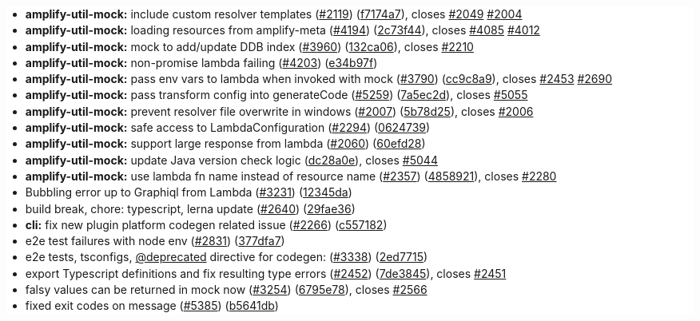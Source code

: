 * **amplify-util-mock:** include custom resolver templates ([#2119](https://github.com/aws-amplify/amplify-cli/issues/2119)) ([f7174a7](https://github.com/aws-amplify/amplify-cli/commit/f7174a7b0bf09023e620cb4e2f4b0c7ccc154eea)), closes [#2049](https://github.com/aws-amplify/amplify-cli/issues/2049) [#2004](https://github.com/aws-amplify/amplify-cli/issues/2004)
* **amplify-util-mock:** loading resources from amplify-meta ([#4194](https://github.com/aws-amplify/amplify-cli/issues/4194)) ([2c73f44](https://github.com/aws-amplify/amplify-cli/commit/2c73f440e01ec9b471fbbf9d77658d42a5b61d3d)), closes [#4085](https://github.com/aws-amplify/amplify-cli/issues/4085) [#4012](https://github.com/aws-amplify/amplify-cli/issues/4012)
* **amplify-util-mock:** mock to add/update DDB index ([#3960](https://github.com/aws-amplify/amplify-cli/issues/3960)) ([132ca06](https://github.com/aws-amplify/amplify-cli/commit/132ca06829e54677dde62798dade117aecdd9315)), closes [#2210](https://github.com/aws-amplify/amplify-cli/issues/2210)
* **amplify-util-mock:** non-promise lambda failing ([#4203](https://github.com/aws-amplify/amplify-cli/issues/4203)) ([e34b97f](https://github.com/aws-amplify/amplify-cli/commit/e34b97f3750374a8bc8b693d9998fba1ec6f3ea0))
* **amplify-util-mock:** pass env vars to lambda when invoked with mock ([#3790](https://github.com/aws-amplify/amplify-cli/issues/3790)) ([cc9c8a9](https://github.com/aws-amplify/amplify-cli/commit/cc9c8a92a37d8e47c1acaadb5d6caab79e5f0e9e)), closes [#2453](https://github.com/aws-amplify/amplify-cli/issues/2453) [#2690](https://github.com/aws-amplify/amplify-cli/issues/2690)
* **amplify-util-mock:** pass transform config into generateCode ([#5259](https://github.com/aws-amplify/amplify-cli/issues/5259)) ([7a5ec2d](https://github.com/aws-amplify/amplify-cli/commit/7a5ec2ddc36ef2402f305eeca12964a5caac0b84)), closes [#5055](https://github.com/aws-amplify/amplify-cli/issues/5055)
* **amplify-util-mock:** prevent resolver file overwrite in windows ([#2007](https://github.com/aws-amplify/amplify-cli/issues/2007)) ([5b78d25](https://github.com/aws-amplify/amplify-cli/commit/5b78d25519228085c5a0010ef90ac01cf161ccff)), closes [#2006](https://github.com/aws-amplify/amplify-cli/issues/2006)
* **amplify-util-mock:** safe access to LambdaConfiguration ([#2294](https://github.com/aws-amplify/amplify-cli/issues/2294)) ([0624739](https://github.com/aws-amplify/amplify-cli/commit/0624739fd3e44a14ae20122a2c29c77169b6bc0a))
* **amplify-util-mock:** support large response from lambda ([#2060](https://github.com/aws-amplify/amplify-cli/issues/2060)) ([60efd28](https://github.com/aws-amplify/amplify-cli/commit/60efd2889bf59f533efe9aed9a39886eca296d1e))
* **amplify-util-mock:** update Java version check logic ([dc28a0e](https://github.com/aws-amplify/amplify-cli/commit/dc28a0e770ae78a4d37138b76d3c22bae4679c6a)), closes [#5044](https://github.com/aws-amplify/amplify-cli/issues/5044)
* **amplify-util-mock:** use lambda fn name instead of resource name ([#2357](https://github.com/aws-amplify/amplify-cli/issues/2357)) ([4858921](https://github.com/aws-amplify/amplify-cli/commit/48589212b329e81122aab5adfb7589dd479934b7)), closes [#2280](https://github.com/aws-amplify/amplify-cli/issues/2280)
* Bubbling error up to Graphiql from Lambda ([#3231](https://github.com/aws-amplify/amplify-cli/issues/3231)) ([12345da](https://github.com/aws-amplify/amplify-cli/commit/12345da3e99990d6f9994917667c30da0b0b2f2e))
* build break, chore: typescript, lerna update ([#2640](https://github.com/aws-amplify/amplify-cli/issues/2640)) ([29fae36](https://github.com/aws-amplify/amplify-cli/commit/29fae366f4cab054feefa58c7dc733002d19570c))
* **cli:** fix new plugin platform codegen related issue ([#2266](https://github.com/aws-amplify/amplify-cli/issues/2266)) ([c557182](https://github.com/aws-amplify/amplify-cli/commit/c557182b2d423bb1c2f8832ecd49076c806b05bb))
* e2e test failures with node env ([#2831](https://github.com/aws-amplify/amplify-cli/issues/2831)) ([377dfa7](https://github.com/aws-amplify/amplify-cli/commit/377dfa7c78d97408d53ba3611045d19d477c163d))
* e2e tests, tsconfigs, [@deprecated](https://github.com/deprecated) directive for codegen: ([#3338](https://github.com/aws-amplify/amplify-cli/issues/3338)) ([2ed7715](https://github.com/aws-amplify/amplify-cli/commit/2ed77151dd6367ac9547f78fe600e7913a3d37b2))
* export Typescript definitions and fix resulting type errors ([#2452](https://github.com/aws-amplify/amplify-cli/issues/2452)) ([7de3845](https://github.com/aws-amplify/amplify-cli/commit/7de384594d3b9cbf22cdaa85107fc8df26c141ec)), closes [#2451](https://github.com/aws-amplify/amplify-cli/issues/2451)
* falsy values can be returned in mock now ([#3254](https://github.com/aws-amplify/amplify-cli/issues/3254)) ([6795e78](https://github.com/aws-amplify/amplify-cli/commit/6795e783c104004a2b2576f6903b35c1c6d2ed03)), closes [#2566](https://github.com/aws-amplify/amplify-cli/issues/2566)
* fixed exit codes on message ([#5385](https://github.com/aws-amplify/amplify-cli/issues/5385)) ([b5641db](https://github.com/aws-amplify/amplify-cli/commit/b5641db760134bcf3185b798b384fbb7cc5ac382))
